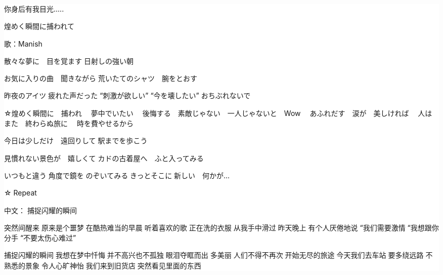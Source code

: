 你身后有我目光.....

煌めく瞬間に捕われて

歌：Manish

散々な夢に　目を覚ます
日射しの強い朝

お気に入りの曲　聞きながら
荒いたてのシャツ　腕をとおす

昨夜のアイツ
疲れた声だった
“刺激が欲しい”
“今を壊したい”
おちぶれないで

☆煌めく瞬間に　捕われ
　夢中でいたい
　後悔する　素敵じゃない　一人じゃないと　Wow
　あふれだす　涙が　美しければ
　人はまた　終わらぬ旅に
　時を費やせるから

今日は少しだけ　遠回りして
駅までを歩こう

見慣れない景色が　嬉しくて
カドの古着屋へ　ふと入ってみる

いつもと違う
角度で鏡を
のぞいてみる
きっとそこに
新しい　何かが…

☆ Repeat


中文：
捕捉闪耀的瞬间

突然间醒来
原来是个噩梦
在酷热难当的早晨
听着喜欢的歌
正在洗的衣服
从我手中滑过
昨天晚上
有个人厌倦地说
“我们需要激情
“我想跟你分手
“不要太伤心难过”

捕捉闪耀的瞬间
我想在梦中忏悔
并不高兴也不孤独
眼泪夺眶而出
多美丽
人们不得不再次
开始无尽的旅途
今天我们去车站
要多绕远路
不熟悉的景象
令人心旷神怡
我们来到旧货店
突然看见里面的东西
